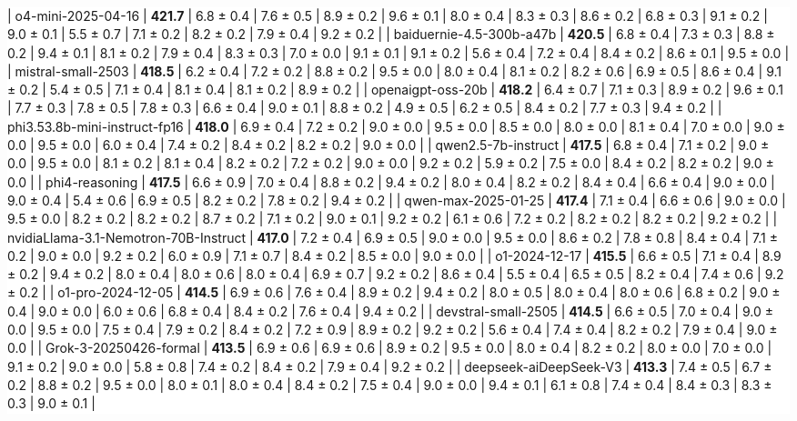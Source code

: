 | o4-mini-2025-04-16                         | **421.7** | 6.8 $\pm$ 0.4               | 7.6 $\pm$ 0.5         | 8.9 $\pm$ 0.2            | 9.6 $\pm$ 0.1  | 8.0 $\pm$ 0.4                 | 8.3 $\pm$ 0.3                  | 8.6 $\pm$ 0.2         | 6.8 $\pm$ 0.3         | 9.1 $\pm$ 0.2  | 9.0 $\pm$ 0.1            | 5.5 $\pm$ 0.7     | 7.1 $\pm$ 0.2      | 8.2 $\pm$ 0.2    | 7.9 $\pm$ 0.4    | 9.2 $\pm$ 0.2 |
| baiduernie-4.5-300b-a47b                   | **420.5** | 6.8 $\pm$ 0.4               | 7.3 $\pm$ 0.3         | 8.8 $\pm$ 0.2            | 9.4 $\pm$ 0.1  | 8.1 $\pm$ 0.2                 | 7.9 $\pm$ 0.4                  | 8.3 $\pm$ 0.3         | 7.0 $\pm$ 0.0         | 9.1 $\pm$ 0.1  | 9.1 $\pm$ 0.2            | 5.6 $\pm$ 0.4     | 7.2 $\pm$ 0.4      | 8.4 $\pm$ 0.2    | 8.6 $\pm$ 0.1    | 9.5 $\pm$ 0.0 |
| mistral-small-2503                         | **418.5** | 6.2 $\pm$ 0.4               | 7.2 $\pm$ 0.2         | 8.8 $\pm$ 0.2            | 9.5 $\pm$ 0.0  | 8.0 $\pm$ 0.4                 | 8.1 $\pm$ 0.2                  | 8.2 $\pm$ 0.6         | 6.9 $\pm$ 0.5         | 8.6 $\pm$ 0.4  | 9.1 $\pm$ 0.2            | 5.4 $\pm$ 0.5     | 7.1 $\pm$ 0.4      | 8.1 $\pm$ 0.4    | 8.1 $\pm$ 0.2    | 8.9 $\pm$ 0.2 |
| openaigpt-oss-20b                          | **418.2** | 6.4 $\pm$ 0.7               | 7.1 $\pm$ 0.3         | 8.9 $\pm$ 0.2            | 9.6 $\pm$ 0.1  | 7.7 $\pm$ 0.3                 | 7.8 $\pm$ 0.5                  | 7.8 $\pm$ 0.3         | 6.6 $\pm$ 0.4         | 9.0 $\pm$ 0.1  | 8.8 $\pm$ 0.2            | 4.9 $\pm$ 0.5     | 6.2 $\pm$ 0.5      | 8.4 $\pm$ 0.2    | 7.7 $\pm$ 0.3    | 9.4 $\pm$ 0.2 |
| phi3.53.8b-mini-instruct-fp16              | **418.0** | 6.9 $\pm$ 0.4               | 7.2 $\pm$ 0.2         | 9.0 $\pm$ 0.0            | 9.5 $\pm$ 0.0  | 8.5 $\pm$ 0.0                 | 8.0 $\pm$ 0.0                  | 8.1 $\pm$ 0.4         | 7.0 $\pm$ 0.0         | 9.0 $\pm$ 0.0  | 9.5 $\pm$ 0.0            | 6.0 $\pm$ 0.4     | 7.4 $\pm$ 0.2      | 8.4 $\pm$ 0.2    | 8.2 $\pm$ 0.2    | 9.0 $\pm$ 0.0 |
| qwen2.5-7b-instruct                        | **417.5** | 6.8 $\pm$ 0.4               | 7.1 $\pm$ 0.2         | 9.0 $\pm$ 0.0            | 9.5 $\pm$ 0.0  | 8.1 $\pm$ 0.2                 | 8.1 $\pm$ 0.4                  | 8.2 $\pm$ 0.2         | 7.2 $\pm$ 0.2         | 9.0 $\pm$ 0.0  | 9.2 $\pm$ 0.2            | 5.9 $\pm$ 0.2     | 7.5 $\pm$ 0.0      | 8.4 $\pm$ 0.2    | 8.2 $\pm$ 0.2    | 9.0 $\pm$ 0.0 |
| phi4-reasoning                             | **417.5** | 6.6 $\pm$ 0.9               | 7.0 $\pm$ 0.4         | 8.8 $\pm$ 0.2            | 9.4 $\pm$ 0.2  | 8.0 $\pm$ 0.4                 | 8.2 $\pm$ 0.2                  | 8.4 $\pm$ 0.4         | 6.6 $\pm$ 0.4         | 9.0 $\pm$ 0.0  | 9.0 $\pm$ 0.4            | 5.4 $\pm$ 0.6     | 6.9 $\pm$ 0.5      | 8.2 $\pm$ 0.2    | 7.8 $\pm$ 0.2    | 9.4 $\pm$ 0.2 |
| qwen-max-2025-01-25                        | **417.4** | 7.1 $\pm$ 0.4               | 6.6 $\pm$ 0.6         | 9.0 $\pm$ 0.0            | 9.5 $\pm$ 0.0  | 8.2 $\pm$ 0.2                 | 8.2 $\pm$ 0.2                  | 8.7 $\pm$ 0.2         | 7.1 $\pm$ 0.2         | 9.0 $\pm$ 0.1  | 9.2 $\pm$ 0.2            | 6.1 $\pm$ 0.6     | 7.2 $\pm$ 0.2      | 8.2 $\pm$ 0.2    | 8.2 $\pm$ 0.2    | 9.2 $\pm$ 0.2 |
| nvidiaLlama-3.1-Nemotron-70B-Instruct      | **417.0** | 7.2 $\pm$ 0.4               | 6.9 $\pm$ 0.5         | 9.0 $\pm$ 0.0            | 9.5 $\pm$ 0.0  | 8.6 $\pm$ 0.2                 | 7.8 $\pm$ 0.8                  | 8.4 $\pm$ 0.4         | 7.1 $\pm$ 0.2         | 9.0 $\pm$ 0.0  | 9.2 $\pm$ 0.2            | 6.0 $\pm$ 0.9     | 7.1 $\pm$ 0.7      | 8.4 $\pm$ 0.2    | 8.5 $\pm$ 0.0    | 9.0 $\pm$ 0.0 |
| o1-2024-12-17                              | **415.5** | 6.6 $\pm$ 0.5               | 7.1 $\pm$ 0.4         | 8.9 $\pm$ 0.2            | 9.4 $\pm$ 0.2  | 8.0 $\pm$ 0.4                 | 8.0 $\pm$ 0.6                  | 8.0 $\pm$ 0.4         | 6.9 $\pm$ 0.7         | 9.2 $\pm$ 0.2  | 8.6 $\pm$ 0.4            | 5.5 $\pm$ 0.4     | 6.5 $\pm$ 0.5      | 8.2 $\pm$ 0.4    | 7.4 $\pm$ 0.6    | 9.2 $\pm$ 0.2 |
| o1-pro-2024-12-05                          | **414.5** | 6.9 $\pm$ 0.6               | 7.6 $\pm$ 0.4         | 8.9 $\pm$ 0.2            | 9.4 $\pm$ 0.2  | 8.0 $\pm$ 0.5                 | 8.0 $\pm$ 0.4                  | 8.0 $\pm$ 0.6         | 6.8 $\pm$ 0.2         | 9.0 $\pm$ 0.4  | 9.0 $\pm$ 0.0            | 6.0 $\pm$ 0.6     | 6.8 $\pm$ 0.4      | 8.4 $\pm$ 0.2    | 7.6 $\pm$ 0.4    | 9.4 $\pm$ 0.2 |
| devstral-small-2505                        | **414.5** | 6.6 $\pm$ 0.5               | 7.0 $\pm$ 0.4         | 9.0 $\pm$ 0.0            | 9.5 $\pm$ 0.0  | 7.5 $\pm$ 0.4                 | 7.9 $\pm$ 0.2                  | 8.4 $\pm$ 0.2         | 7.2 $\pm$ 0.9         | 8.9 $\pm$ 0.2  | 9.2 $\pm$ 0.2            | 5.6 $\pm$ 0.4     | 7.4 $\pm$ 0.4      | 8.2 $\pm$ 0.2    | 7.9 $\pm$ 0.4    | 9.0 $\pm$ 0.0 |
| Grok-3-20250426-formal                     | **413.5** | 6.9 $\pm$ 0.6               | 6.9 $\pm$ 0.6         | 8.9 $\pm$ 0.2            | 9.5 $\pm$ 0.0  | 8.0 $\pm$ 0.4                 | 8.2 $\pm$ 0.2                  | 8.0 $\pm$ 0.0         | 7.0 $\pm$ 0.0         | 9.1 $\pm$ 0.2  | 9.0 $\pm$ 0.0            | 5.8 $\pm$ 0.8     | 7.4 $\pm$ 0.2      | 8.4 $\pm$ 0.2    | 7.9 $\pm$ 0.4    | 9.2 $\pm$ 0.2 |
| deepseek-aiDeepSeek-V3                     | **413.3** | 7.4 $\pm$ 0.5               | 6.7 $\pm$ 0.2         | 8.8 $\pm$ 0.2            | 9.5 $\pm$ 0.0  | 8.0 $\pm$ 0.1                 | 8.0 $\pm$ 0.4                  | 8.4 $\pm$ 0.2         | 7.5 $\pm$ 0.4         | 9.0 $\pm$ 0.0  | 9.4 $\pm$ 0.1            | 6.1 $\pm$ 0.8     | 7.4 $\pm$ 0.4      | 8.4 $\pm$ 0.3    | 8.3 $\pm$ 0.3    | 9.0 $\pm$ 0.1 |
